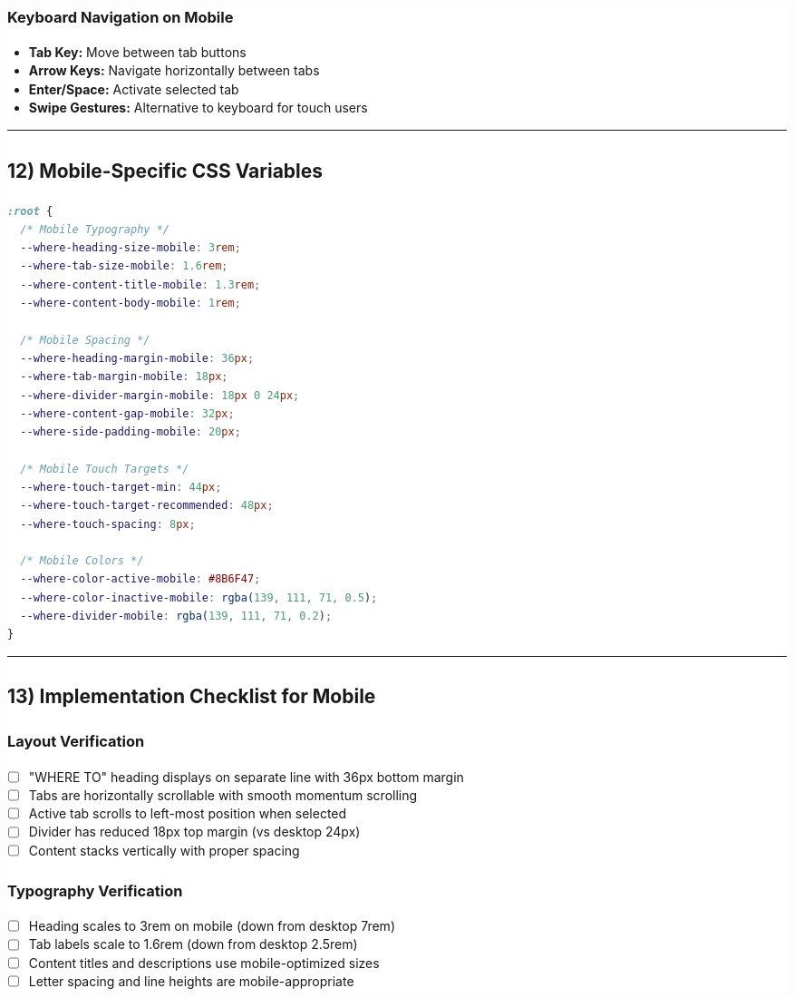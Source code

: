 ### Keyboard Navigation on Mobile
- **Tab Key:** Move between tab buttons
- **Arrow Keys:** Navigate horizontally between tabs
- **Enter/Space:** Activate selected tab
- **Swipe Gestures:** Alternative to keyboard for touch users

---

## 12) Mobile-Specific CSS Variables

```css
:root {
  /* Mobile Typography */
  --where-heading-size-mobile: 3rem;
  --where-tab-size-mobile: 1.6rem;
  --where-content-title-mobile: 1.3rem;
  --where-content-body-mobile: 1rem;
  
  /* Mobile Spacing */
  --where-heading-margin-mobile: 36px;
  --where-tab-margin-mobile: 18px;
  --where-divider-margin-mobile: 18px 0 24px;
  --where-content-gap-mobile: 32px;
  --where-side-padding-mobile: 20px;
  
  /* Mobile Touch Targets */
  --where-touch-target-min: 44px;
  --where-touch-target-recommended: 48px;
  --where-touch-spacing: 8px;
  
  /* Mobile Colors */
  --where-color-active-mobile: #8B6F47;
  --where-color-inactive-mobile: rgba(139, 111, 71, 0.5);
  --where-divider-mobile: rgba(139, 111, 71, 0.2);
}
```

---

## 13) Implementation Checklist for Mobile

### Layout Verification
- [ ] "WHERE TO" heading displays on separate line with 36px bottom margin
- [ ] Tabs are horizontally scrollable with smooth momentum scrolling
- [ ] Active tab scrolls to left-most position when selected
- [ ] Divider has reduced 18px top margin (vs desktop 24px)
- [ ] Content stacks vertically with proper spacing

### Typography Verification
- [ ] Heading scales to 3rem on mobile (down from desktop 7rem)
- [ ] Tab labels scale to 1.6rem (down from desktop 2.5rem)
- [ ] Content titles and descriptions use mobile-optimized sizes
- [ ] Letter spacing and line heights are mobile-appropriate

